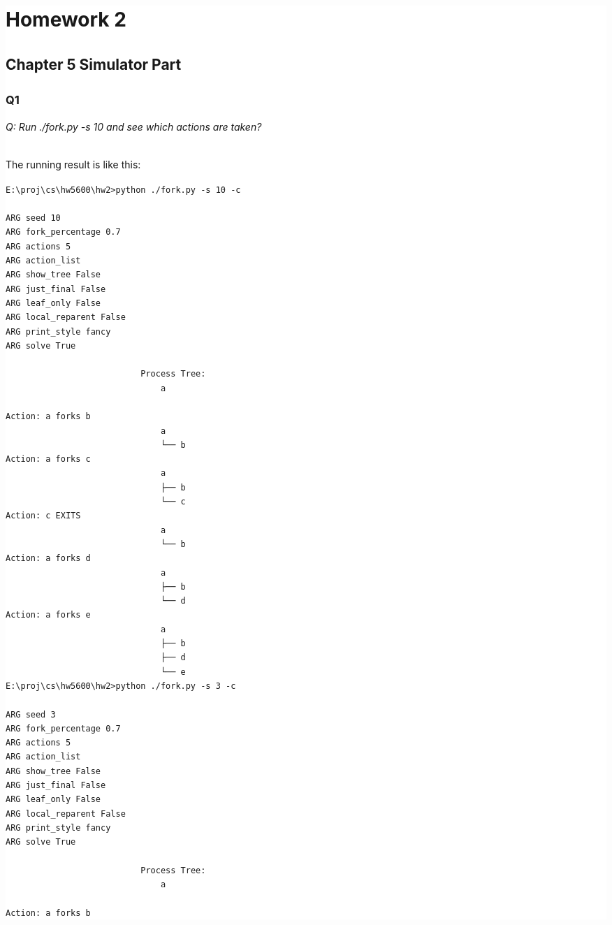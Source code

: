 # Homework 2

## Chapter 5 Simulator Part

### Q1

*Q: Run ./fork.py -s 10 and see which actions are taken?*

<br>The running result is like this:<br>

```
E:\proj\cs\hw5600\hw2>python ./fork.py -s 10 -c

ARG seed 10
ARG fork_percentage 0.7
ARG actions 5
ARG action_list
ARG show_tree False
ARG just_final False
ARG leaf_only False
ARG local_reparent False
ARG print_style fancy
ARG solve True

                           Process Tree:
                               a

Action: a forks b
                               a
                               └── b
Action: a forks c
                               a
                               ├── b
                               └── c
Action: c EXITS
                               a
                               └── b
Action: a forks d
                               a
                               ├── b
                               └── d
Action: a forks e
                               a
                               ├── b
                               ├── d
                               └── e
E:\proj\cs\hw5600\hw2>python ./fork.py -s 3 -c

ARG seed 3
ARG fork_percentage 0.7
ARG actions 5
ARG action_list
ARG show_tree False
ARG just_final False
ARG leaf_only False
ARG local_reparent False
ARG print_style fancy
ARG solve True

                           Process Tree:
                               a

Action: a forks b
```